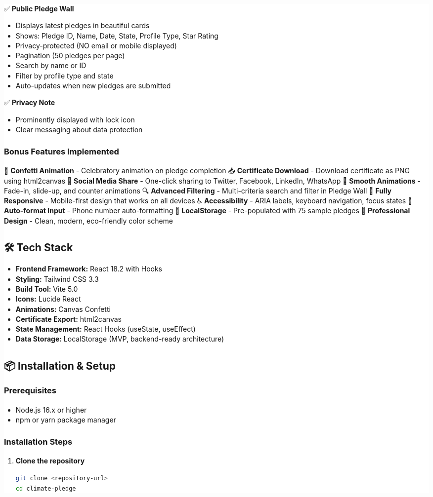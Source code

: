 ✅ **Public Pledge Wall**
- Displays latest pledges in beautiful cards
- Shows: Pledge ID, Name, Date, State, Profile Type, Star Rating
- Privacy-protected (NO email or mobile displayed)
- Pagination (50 pledges per page)
- Search by name or ID
- Filter by profile type and state
- Auto-updates when new pledges are submitted

✅ **Privacy Note**
- Prominently displayed with lock icon
- Clear messaging about data protection

### Bonus Features Implemented

🎉 **Confetti Animation** - Celebratory animation on pledge completion
📥 **Certificate Download** - Download certificate as PNG using html2canvas
🔗 **Social Media Share** - One-click sharing to Twitter, Facebook, LinkedIn, WhatsApp
🎨 **Smooth Animations** - Fade-in, slide-up, and counter animations
🔍 **Advanced Filtering** - Multi-criteria search and filter in Pledge Wall
📱 **Fully Responsive** - Mobile-first design that works on all devices
♿ **Accessibility** - ARIA labels, keyboard navigation, focus states
🎯 **Auto-format Input** - Phone number auto-formatting
💾 **LocalStorage** - Pre-populated with 75 sample pledges
🎨 **Professional Design** - Clean, modern, eco-friendly color scheme

## 🛠️ Tech Stack

- **Frontend Framework:** React 18.2 with Hooks
- **Styling:** Tailwind CSS 3.3
- **Build Tool:** Vite 5.0
- **Icons:** Lucide React
- **Animations:** Canvas Confetti
- **Certificate Export:** html2canvas
- **State Management:** React Hooks (useState, useEffect)
- **Data Storage:** LocalStorage (MVP, backend-ready architecture)

## 📦 Installation & Setup

### Prerequisites

- Node.js 16.x or higher
- npm or yarn package manager

### Installation Steps

1. **Clone the repository**
   ```bash
   git clone <repository-url>
   cd climate-pledge
   ```
